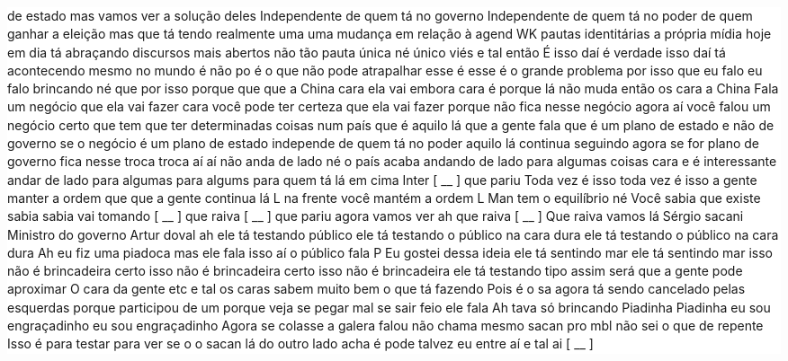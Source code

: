 de estado mas vamos ver a solução deles
Independente de quem tá no governo
Independente de quem tá no poder de quem
ganhar a eleição mas que tá tendo
realmente uma uma mudança
em relação à agend WK pautas
identitárias a própria mídia hoje em dia
tá abraçando discursos mais abertos não
tão pauta única né único viés e tal
então É isso daí é verdade isso daí tá
acontecendo mesmo no mundo é não po é o
que não pode atrapalhar esse é esse é o
grande problema por isso que eu falo eu
falo brincando né que por isso porque
que que a China cara ela vai embora cara
é porque lá não muda então os cara a
China Fala um negócio que ela vai fazer
cara você pode ter certeza que ela vai
fazer porque não fica nesse negócio
agora aí você falou um negócio certo que
tem que ter determinadas coisas num país
que é aquilo lá que a gente fala que é
um plano de estado e não de governo se o
negócio é um plano de estado independe
de quem tá no poder aquilo lá continua
seguindo agora se for plano de governo
fica nesse troca troca aí aí não anda de
lado né o país acaba andando de lado
para algumas coisas cara e é
interessante andar de lado para algumas
para algums para quem tá lá em cima
Inter [ __ ] que pariu Toda vez é isso
toda vez é isso a gente manter a ordem
que que a gente continua lá L na frente
você mantém a ordem L Man tem o
equilíbrio né Você sabia que existe
sabia sabia vai tomando [ __ ] que
raiva [ __ ] que pariu agora vamos ver ah
que raiva [ __ ] Que raiva vamos lá
Sérgio sacani Ministro do governo Artur
doval
ah ele tá testando público
ele tá testando o público na cara dura
ele tá testando o público na cara dura
Ah eu fiz uma piadoca mas ele fala isso
aí o público fala P Eu gostei dessa
ideia ele tá sentindo mar ele tá
sentindo mar isso não é brincadeira
certo isso não é brincadeira certo isso
não é brincadeira ele tá testando tipo
assim será que a gente pode aproximar O
cara da gente etc e
tal os caras sabem muito bem o que tá
fazendo Pois é o sa agora tá sendo
cancelado pelas esquerdas porque
participou de um porque veja se pegar
mal se sair feio ele fala Ah tava só
brincando Piadinha Piadinha eu sou
engraçadinho eu sou engraçadinho Agora
se colasse a galera falou não chama
mesmo sacan pro mbl não sei o que de
repente Isso é para testar para ver se o
o sacan lá do outro lado acha é pode
talvez eu entre aí e tal ai [ __ ]